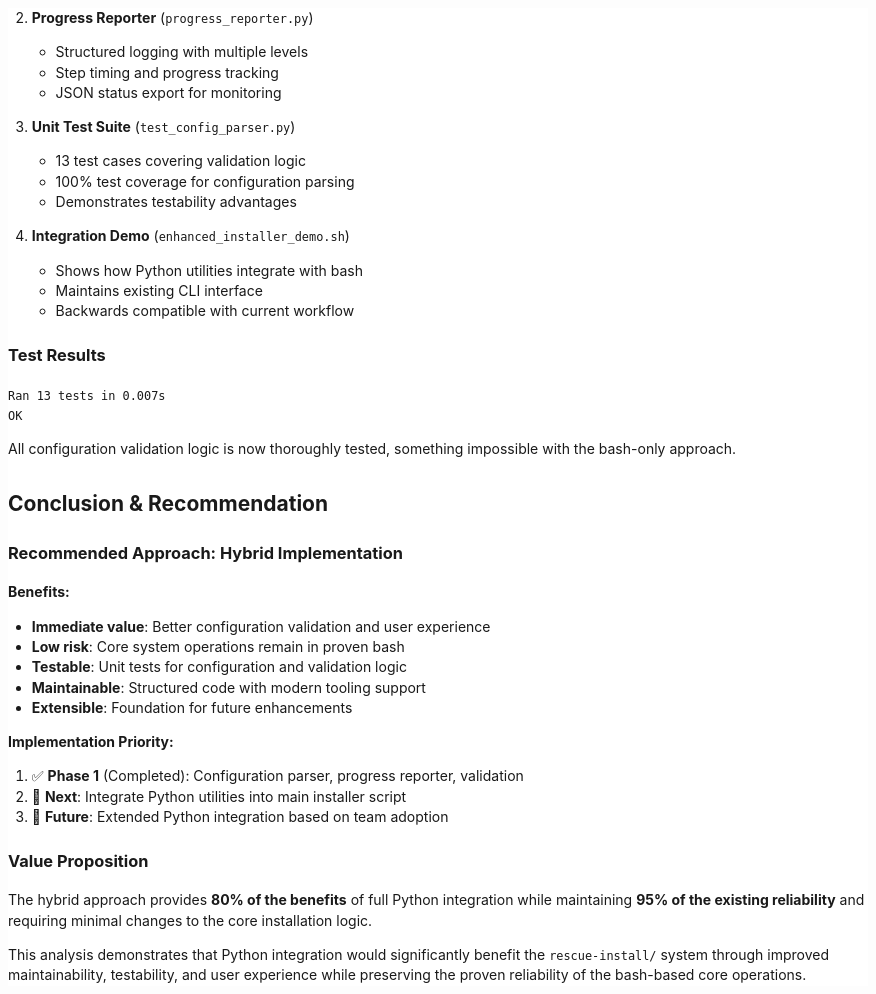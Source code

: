 2. **Progress Reporter** (`progress_reporter.py`)
   - Structured logging with multiple levels
   - Step timing and progress tracking
   - JSON status export for monitoring

3. **Unit Test Suite** (`test_config_parser.py`)
   - 13 test cases covering validation logic
   - 100% test coverage for configuration parsing
   - Demonstrates testability advantages

4. **Integration Demo** (`enhanced_installer_demo.sh`)
   - Shows how Python utilities integrate with bash
   - Maintains existing CLI interface
   - Backwards compatible with current workflow

### Test Results
```
Ran 13 tests in 0.007s
OK
```

All configuration validation logic is now thoroughly tested, something impossible with the bash-only approach.

## Conclusion & Recommendation

### Recommended Approach: **Hybrid Implementation**

**Benefits:**
- **Immediate value**: Better configuration validation and user experience
- **Low risk**: Core system operations remain in proven bash
- **Testable**: Unit tests for configuration and validation logic
- **Maintainable**: Structured code with modern tooling support
- **Extensible**: Foundation for future enhancements

**Implementation Priority:**
1. ✅ **Phase 1** (Completed): Configuration parser, progress reporter, validation
2. 🎯 **Next**: Integrate Python utilities into main installer script
3. 🔮 **Future**: Extended Python integration based on team adoption

### Value Proposition
The hybrid approach provides **80% of the benefits** of full Python integration while maintaining **95% of the existing reliability** and requiring minimal changes to the core installation logic.

This analysis demonstrates that Python integration would significantly benefit the `rescue-install/` system through improved maintainability, testability, and user experience while preserving the proven reliability of the bash-based core operations.